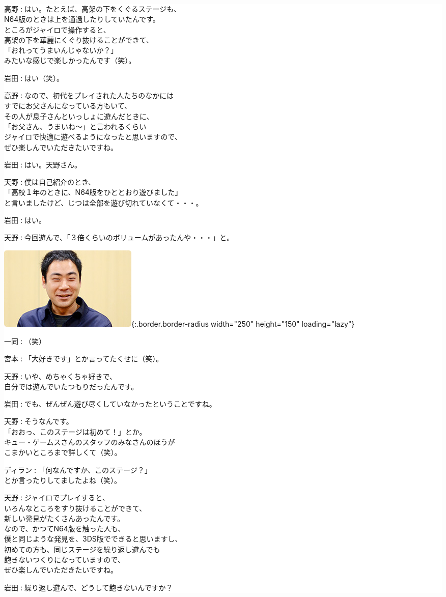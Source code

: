 高野
: はい。たとえば、高架の下をくぐるステージも、<br>N64版のときは上を通過したりしていたんです。<br>ところがジャイロで操作すると、<br>高架の下を華麗にくぐり抜けることができて、<br>「おれってうまいんじゃないか？」<br>みたいな感じで楽しかったんです（笑）。

岩田
: はい（笑）。

高野
: なので、初代をプレイされた人たちのなかには<br>すでにお父さんになっている方もいて、<br>その人が息子さんといっしょに遊んだときに、<br>「お父さん、うまいね～」と言われるくらい<br>ジャイロで快適に遊べるようになったと思いますので、<br>ぜひ楽しんでいただきたいですね。

岩田
: はい。天野さん。

天野
: 僕は自己紹介のとき、<br>「高校１年のときに、N64版をひととおり遊びました」<br>と言いましたけど、じつは全部を遊び切れていなくて・・・。

岩田
: はい。

天野
: 今回遊んで、「３倍くらいのボリュームがあったんや・・・」と。

![](/others/interviews/jp/3ds/anrj/vol1/img/photo19.jpg){:.border.border-radius width="250" height="150"  loading="lazy"}

一同
: （笑）

宮本
: 「大好きです」とか言ってたくせに（笑）。

天野
: いや、めちゃくちゃ好きで、<br>自分では遊んでいたつもりだったんです。

岩田
: でも、ぜんぜん遊び尽くしていなかったということですね。

天野
: そうなんです。<br>「おおっ、このステージは初めて！」とか。<br>キュー・ゲームスさんのスタッフのみなさんのほうが<br>こまかいところまで詳しくて（笑）。

ディラン
: 「何なんですか、このステージ？」<br>とか言ったりしてましたよね（笑）。

天野
: ジャイロでプレイすると、<br>いろんなところをすり抜けることができて、<br>新しい発見がたくさんあったんです。<br>なので、かつてN64版を触った人も、<br>僕と同じような発見を、3DS版でできると思いますし、<br>初めての方も、同じステージを繰り返し遊んでも<br>飽きないつくりになっていますので、<br>ぜひ楽しんでいただきたいですね。

岩田
: 繰り返し遊んで、どうして飽きないんですか？
